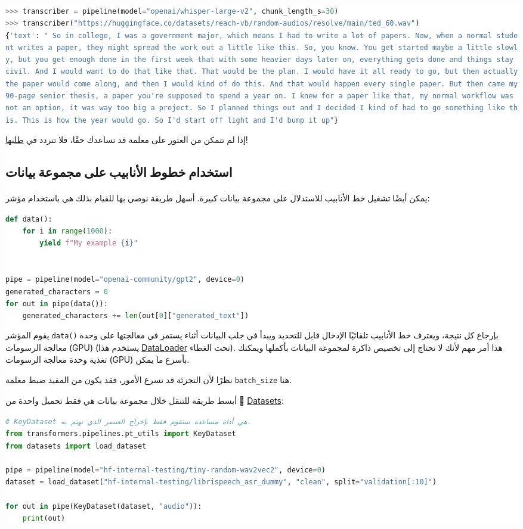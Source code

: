 ```python
>>> transcriber = pipeline(model="openai/whisper-large-v2", chunk_length_s=30)
>>> transcriber("https://huggingface.co/datasets/reach-vb/random-audios/resolve/main/ted_60.wav")
{'text': " So in college, I was a government major, which means I had to write a lot of papers. Now, when a normal student writes a paper, they might spread the work out a little like this. So, you know. You get started maybe a little slowly, but you get enough done in the first week that with some heavier days later on, everything gets done and things stay civil. And I would want to do that like that. That would be the plan. I would have it all ready to go, but then actually the paper would come along, and then I would kind of do this. And that would happen every single paper. But then came my 90-page senior thesis, a paper you're supposed to spend a year on. I knew for a paper like that, my normal workflow was not an option, it was way too big a project. So I planned things out and I decided I kind of had to go something like this. This is how the year would go. So I'd start off light and I'd bump it up"}
```

إذا لم تتمكن من العثور على معلمة قد تساعدك حقًا، فلا تتردد في [طلبها](https://github.com/huggingface/transformers/issues/new?assignees=&labels=feature&template=feature-request.yml)!


## استخدام خطوط الأنابيب على مجموعة بيانات

يمكن أيضًا تشغيل خط الأنابيب للاستدلال على مجموعة بيانات كبيرة. أسهل طريقة نوصي بها للقيام بذلك هي باستخدام مؤشر:

```py
def data():
    for i in range(1000):
        yield f"My example {i}"


pipe = pipeline(model="openai-community/gpt2", device=0)
generated_characters = 0
for out in pipe(data()):
    generated_characters += len(out[0]["generated_text"])
```

يقوم المؤشر `data()` بإرجاع كل نتيجة، ويعترف خط الأنابيب تلقائيًا
الإدخال قابل للتحديد ويبدأ في جلب البيانات أثناء
يستمر في معالجتها على وحدة معالجة الرسومات (GPU) (يستخدم هذا [DataLoader](https://pytorch.org/docs/stable/data.html#torch.utils.data.DataLoader) تحت الغطاء).
هذا أمر مهم لأنك لا تحتاج إلى تخصيص ذاكرة لمجموعة البيانات بأكملها
ويمكنك تغذية وحدة معالجة الرسومات (GPU) بأسرع ما يمكن.

نظرًا لأن التجزئة قد تسرع الأمور، فقد يكون من المفيد ضبط معلمة `batch_size` هنا.

أبسط طريقة للتنقل خلال مجموعة بيانات هي فقط تحميل واحدة من 🤗 [Datasets](https://github.com/huggingface/datasets/):

```py
# KeyDataset هي أداة مساعدة ستقوم فقط بإخراج العنصر الذي نهتم به.
from transformers.pipelines.pt_utils import KeyDataset
from datasets import load_dataset

pipe = pipeline(model="hf-internal-testing/tiny-random-wav2vec2", device=0)
dataset = load_dataset("hf-internal-testing/librispeech_asr_dummy", "clean", split="validation[:10]")

for out in pipe(KeyDataset(dataset, "audio")):
    print(out)
```
